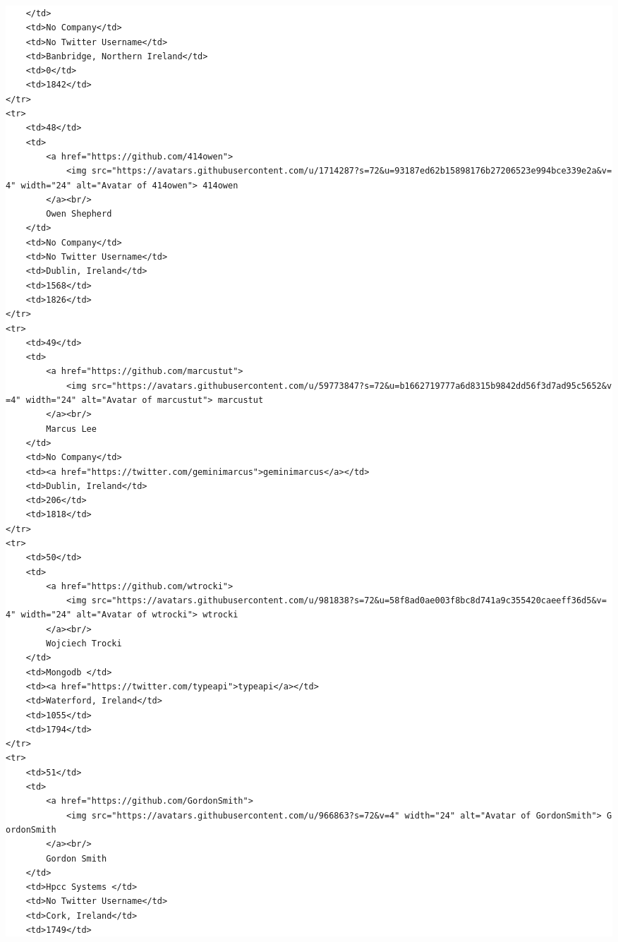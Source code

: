 		</td>
		<td>No Company</td>
		<td>No Twitter Username</td>
		<td>Banbridge, Northern Ireland</td>
		<td>0</td>
		<td>1842</td>
	</tr>
	<tr>
		<td>48</td>
		<td>
			<a href="https://github.com/414owen">
				<img src="https://avatars.githubusercontent.com/u/1714287?s=72&u=93187ed62b15898176b27206523e994bce339e2a&v=4" width="24" alt="Avatar of 414owen"> 414owen
			</a><br/>
			Owen Shepherd
		</td>
		<td>No Company</td>
		<td>No Twitter Username</td>
		<td>Dublin, Ireland</td>
		<td>1568</td>
		<td>1826</td>
	</tr>
	<tr>
		<td>49</td>
		<td>
			<a href="https://github.com/marcustut">
				<img src="https://avatars.githubusercontent.com/u/59773847?s=72&u=b1662719777a6d8315b9842dd56f3d7ad95c5652&v=4" width="24" alt="Avatar of marcustut"> marcustut
			</a><br/>
			Marcus Lee
		</td>
		<td>No Company</td>
		<td><a href="https://twitter.com/geminimarcus">geminimarcus</a></td>
		<td>Dublin, Ireland</td>
		<td>206</td>
		<td>1818</td>
	</tr>
	<tr>
		<td>50</td>
		<td>
			<a href="https://github.com/wtrocki">
				<img src="https://avatars.githubusercontent.com/u/981838?s=72&u=58f8ad0ae003f8bc8d741a9c355420caeeff36d5&v=4" width="24" alt="Avatar of wtrocki"> wtrocki
			</a><br/>
			Wojciech Trocki
		</td>
		<td>Mongodb </td>
		<td><a href="https://twitter.com/typeapi">typeapi</a></td>
		<td>Waterford, Ireland</td>
		<td>1055</td>
		<td>1794</td>
	</tr>
	<tr>
		<td>51</td>
		<td>
			<a href="https://github.com/GordonSmith">
				<img src="https://avatars.githubusercontent.com/u/966863?s=72&v=4" width="24" alt="Avatar of GordonSmith"> GordonSmith
			</a><br/>
			Gordon Smith
		</td>
		<td>Hpcc Systems </td>
		<td>No Twitter Username</td>
		<td>Cork, Ireland</td>
		<td>1749</td>